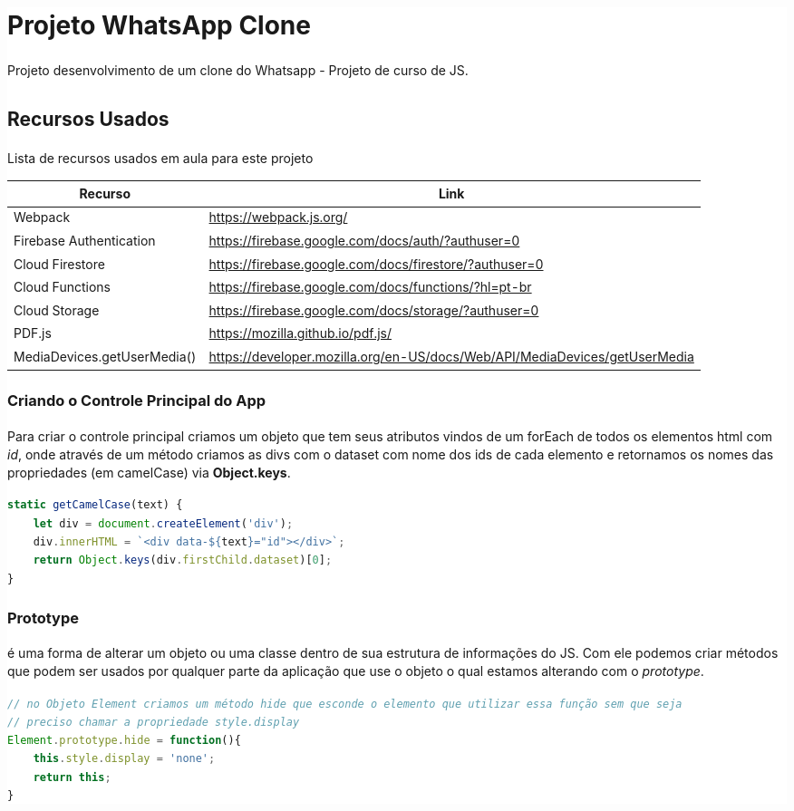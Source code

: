 # Projeto WhatsApp Clone

Projeto desenvolvimento de um clone do Whatsapp - Projeto de curso de JS.

## Recursos Usados

Lista de recursos usados em aula para este projeto

| Recurso | Link |
| ------ | ------ |
| Webpack | https://webpack.js.org/ |
| Firebase Authentication | https://firebase.google.com/docs/auth/?authuser=0 |
| Cloud Firestore | https://firebase.google.com/docs/firestore/?authuser=0 |
| Cloud Functions | https://firebase.google.com/docs/functions/?hl=pt-br |
| Cloud Storage | https://firebase.google.com/docs/storage/?authuser=0 |
| PDF.js | https://mozilla.github.io/pdf.js/ |
| MediaDevices.getUserMedia() | https://developer.mozilla.org/en-US/docs/Web/API/MediaDevices/getUserMedia |

### Criando o Controle Principal do App

Para criar o controle principal criamos um objeto que tem seus atributos vindos de um forEach de todos os elementos html com *id*, onde através de um método criamos as divs com o dataset com nome dos ids de cada elemento e retornamos os nomes das propriedades (em camelCase) via **Object.keys**.

```js
static getCamelCase(text) {
    let div = document.createElement('div');
    div.innerHTML = `<div data-${text}="id"></div>`;
    return Object.keys(div.firstChild.dataset)[0];
}
```

### Prototype

é uma forma de alterar um objeto ou uma classe dentro de sua estrutura de informações do JS. Com ele podemos criar métodos que podem ser usados por qualquer parte da aplicação que use o objeto o qual estamos alterando com o *prototype*.

```js
// no Objeto Element criamos um método hide que esconde o elemento que utilizar essa função sem que seja
// preciso chamar a propriedade style.display
Element.prototype.hide = function(){
    this.style.display = 'none';
    return this;
}
```
